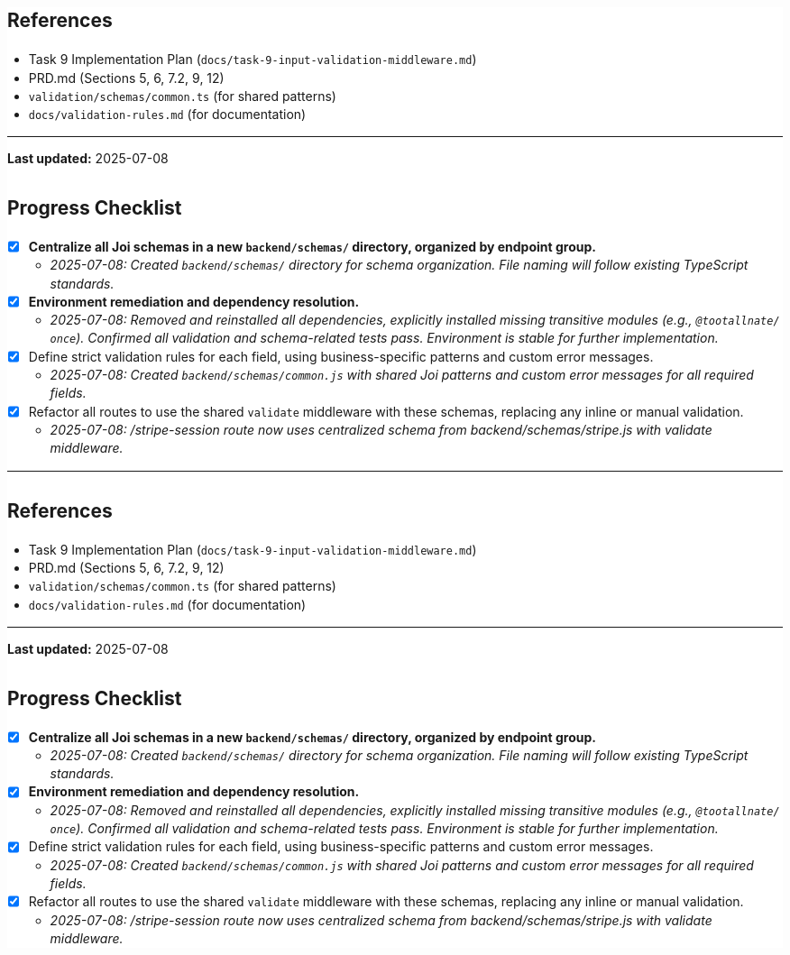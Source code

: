 
## References

- Task 9 Implementation Plan (`docs/task-9-input-validation-middleware.md`)
- PRD.md (Sections 5, 6, 7.2, 9, 12)
- `validation/schemas/common.ts` (for shared patterns)
- `docs/validation-rules.md` (for documentation)

---

**Last updated:** 2025-07-08

## Progress Checklist

- [x] **Centralize all Joi schemas in a new `backend/schemas/` directory, organized by endpoint
      group.**
  - _2025-07-08: Created `backend/schemas/` directory for schema organization. File naming will
    follow existing TypeScript standards._
- [x] **Environment remediation and dependency resolution.**
  - _2025-07-08: Removed and reinstalled all dependencies, explicitly installed missing transitive
    modules (e.g., `@tootallnate/once`). Confirmed all validation and schema-related tests pass.
    Environment is stable for further implementation._
- [x] Define strict validation rules for each field, using business-specific patterns and custom
      error messages.
  - _2025-07-08: Created `backend/schemas/common.js` with shared Joi patterns and custom error
    messages for all required fields._
- [x] Refactor all routes to use the shared `validate` middleware with these schemas, replacing any
      inline or manual validation.
  - _2025-07-08: /stripe-session route now uses centralized schema from backend/schemas/stripe.js
    with validate middleware._

---

## References

- Task 9 Implementation Plan (`docs/task-9-input-validation-middleware.md`)
- PRD.md (Sections 5, 6, 7.2, 9, 12)
- `validation/schemas/common.ts` (for shared patterns)
- `docs/validation-rules.md` (for documentation)

---

**Last updated:** 2025-07-08

## Progress Checklist

- [x] **Centralize all Joi schemas in a new `backend/schemas/` directory, organized by endpoint
      group.**
  - _2025-07-08: Created `backend/schemas/` directory for schema organization. File naming will
    follow existing TypeScript standards._
- [x] **Environment remediation and dependency resolution.**
  - _2025-07-08: Removed and reinstalled all dependencies, explicitly installed missing transitive
    modules (e.g., `@tootallnate/once`). Confirmed all validation and schema-related tests pass.
    Environment is stable for further implementation._
- [x] Define strict validation rules for each field, using business-specific patterns and custom
      error messages.
  - _2025-07-08: Created `backend/schemas/common.js` with shared Joi patterns and custom error
    messages for all required fields._
- [x] Refactor all routes to use the shared `validate` middleware with these schemas, replacing any
      inline or manual validation.
  - _2025-07-08: /stripe-session route now uses centralized schema from backend/schemas/stripe.js
    with validate middleware._
